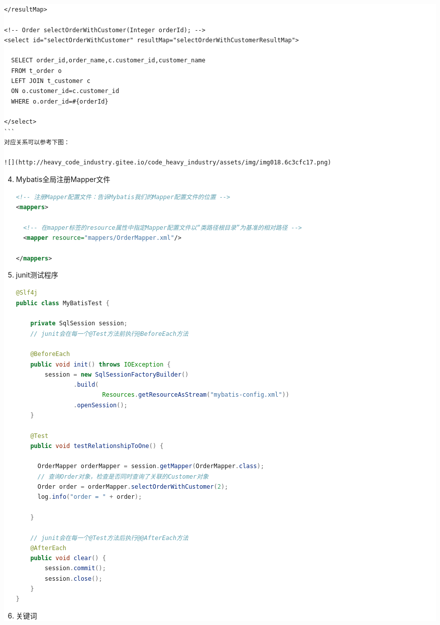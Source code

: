     </resultMap>
    
    <!-- Order selectOrderWithCustomer(Integer orderId); -->
    <select id="selectOrderWithCustomer" resultMap="selectOrderWithCustomerResultMap">
    
      SELECT order_id,order_name,c.customer_id,customer_name
      FROM t_order o
      LEFT JOIN t_customer c
      ON o.customer_id=c.customer_id
      WHERE o.order_id=#{orderId}
    
    </select>
    ```
    对应关系可以参考下图：

    ![](http://heavy_code_industry.gitee.io/code_heavy_industry/assets/img/img018.6c3cfc17.png)
4.  Mybatis全局注册Mapper文件
    ```xml
    <!-- 注册Mapper配置文件：告诉Mybatis我们的Mapper配置文件的位置 -->
    <mappers>
    
      <!-- 在mapper标签的resource属性中指定Mapper配置文件以“类路径根目录”为基准的相对路径 -->
      <mapper resource="mappers/OrderMapper.xml"/>
    
    </mappers>
    ```
5.  junit测试程序
    ```java
    @Slf4j
    public class MyBatisTest {
    
        private SqlSession session;
        // junit会在每一个@Test方法前执行@BeforeEach方法
    
        @BeforeEach
        public void init() throws IOException {
            session = new SqlSessionFactoryBuilder()
                    .build(
                            Resources.getResourceAsStream("mybatis-config.xml"))
                    .openSession();
        }
    
        @Test
        public void testRelationshipToOne() {
        
          OrderMapper orderMapper = session.getMapper(OrderMapper.class);
          // 查询Order对象，检查是否同时查询了关联的Customer对象
          Order order = orderMapper.selectOrderWithCustomer(2);
          log.info("order = " + order);
        
        }
    
        // junit会在每一个@Test方法后执行@@AfterEach方法
        @AfterEach
        public void clear() {
            session.commit();
            session.close();
        }
    }
    ```
6.  关键词
